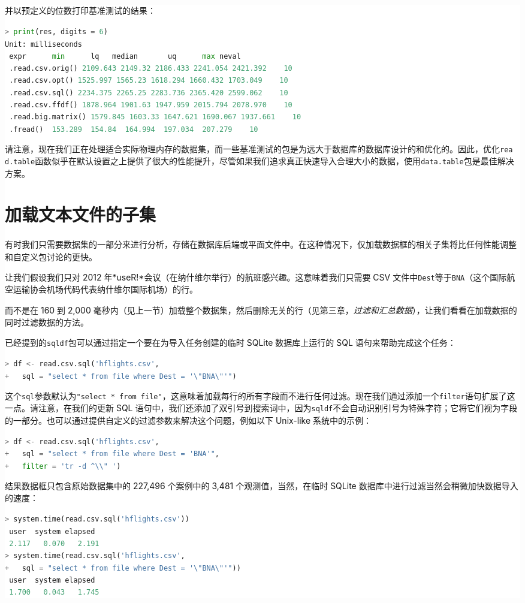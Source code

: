并以预定义的位数打印基准测试的结果：

```py
> print(res, digits = 6)
Unit: milliseconds
 expr      min      lq   median       uq      max neval
 .read.csv.orig() 2109.643 2149.32 2186.433 2241.054 2421.392    10
 .read.csv.opt() 1525.997 1565.23 1618.294 1660.432 1703.049    10
 .read.csv.sql() 2234.375 2265.25 2283.736 2365.420 2599.062    10
 .read.csv.ffdf() 1878.964 1901.63 1947.959 2015.794 2078.970    10
 .read.big.matrix() 1579.845 1603.33 1647.621 1690.067 1937.661    10
 .fread()  153.289  154.84  164.994  197.034  207.279    10

```

请注意，现在我们正在处理适合实际物理内存的数据集，而一些基准测试的包是为远大于数据库的数据库设计的和优化的。因此，优化`read.table`函数似乎在默认设置之上提供了很大的性能提升，尽管如果我们追求真正快速导入合理大小的数据，使用`data.table`包是最佳解决方案。

# 加载文本文件的子集

有时我们只需要数据集的一部分来进行分析，存储在数据库后端或平面文件中。在这种情况下，仅加载数据框的相关子集将比任何性能调整和自定义包讨论的更快。

让我们假设我们只对 2012 年*useR!*会议（在纳什维尔举行）的航班感兴趣。这意味着我们只需要 CSV 文件中`Dest`等于`BNA`（这个国际航空运输协会机场代码代表纳什维尔国际机场）的行。

而不是在 160 到 2,000 毫秒内（见上一节）加载整个数据集，然后删除无关的行（见第三章，*过滤和汇总数据*），让我们看看在加载数据的同时过滤数据的方法。

已经提到的`sqldf`包可以通过指定一个要在为导入任务创建的临时 SQLite 数据库上运行的 SQL 语句来帮助完成这个任务：

```py
> df <- read.csv.sql('hflights.csv',
+   sql = "select * from file where Dest = '\"BNA\"'")

```

这个`sql`参数默认为`"select * from file"`，这意味着加载每行的所有字段而不进行任何过滤。现在我们通过添加一个`filter`语句扩展了这一点。请注意，在我们的更新 SQL 语句中，我们还添加了双引号到搜索词中，因为`sqldf`不会自动识别引号为特殊字符；它将它们视为字段的一部分。也可以通过提供自定义的过滤参数来解决这个问题，例如以下 Unix-like 系统中的示例：

```py
> df <- read.csv.sql('hflights.csv',
+   sql = "select * from file where Dest = 'BNA'",
+   filter = 'tr -d ^\\" ')

```

结果数据框只包含原始数据集中的 227,496 个案例中的 3,481 个观测值，当然，在临时 SQLite 数据库中进行过滤当然会稍微加快数据导入的速度：

```py
> system.time(read.csv.sql('hflights.csv'))
 user  system elapsed 
 2.117   0.070   2.191 
> system.time(read.csv.sql('hflights.csv',
+   sql = "select * from file where Dest = '\"BNA\"'"))
 user  system elapsed 
 1.700   0.043   1.745

```
